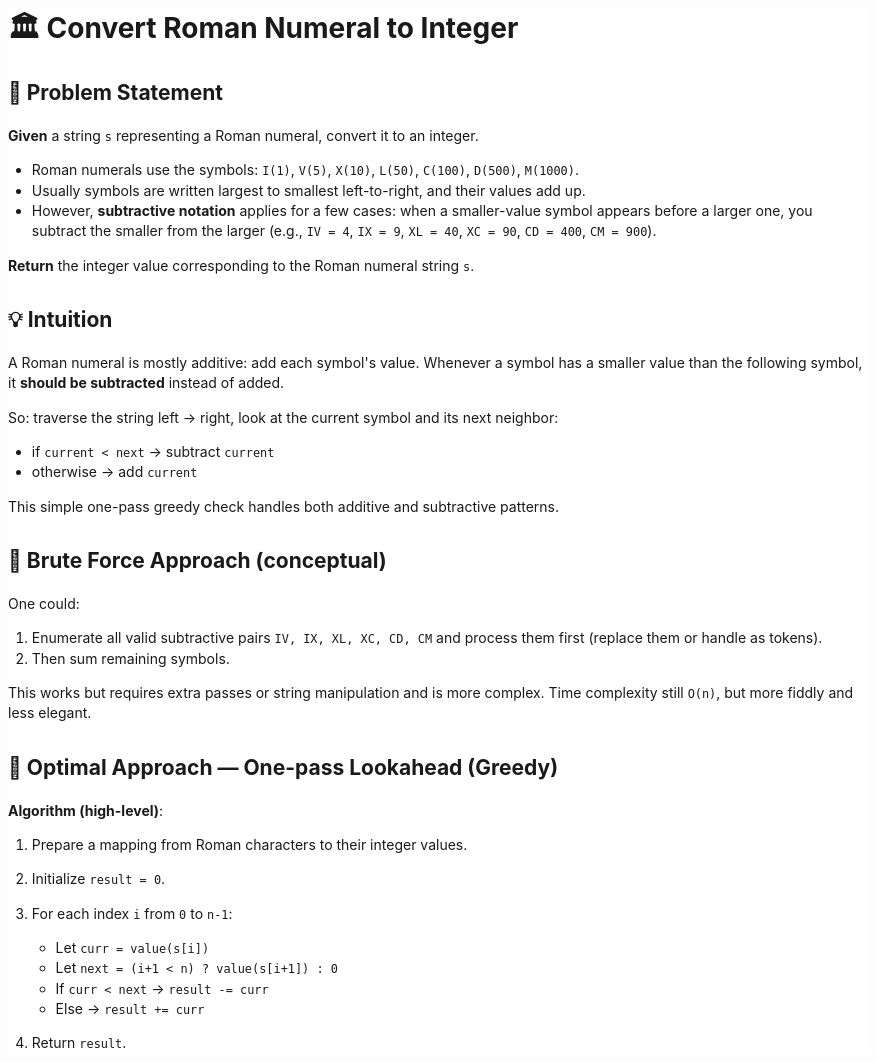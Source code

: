 # 🏛️ Convert Roman Numeral to Integer


## 📝 Problem Statement 

**Given** a string `s` representing a Roman numeral, convert it to an integer.

* Roman numerals use the symbols: `I(1)`, `V(5)`, `X(10)`, `L(50)`, `C(100)`, `D(500)`, `M(1000)`.
* Usually symbols are written largest to smallest left-to-right, and their values add up.
* However, **subtractive notation** applies for a few cases: when a smaller-value symbol appears before a larger one, you subtract the smaller from the larger (e.g., `IV = 4`, `IX = 9`, `XL = 40`, `XC = 90`, `CD = 400`, `CM = 900`).

**Return** the integer value corresponding to the Roman numeral string `s`.


## 💡 Intuition

A Roman numeral is mostly additive: add each symbol's value. Whenever a symbol has a smaller value than the following symbol, it **should be subtracted** instead of added.

So: traverse the string left → right, look at the current symbol and its next neighbor:

* if `current < next` → subtract `current`
* otherwise → add `current`

This simple one-pass greedy check handles both additive and subtractive patterns.



## 🐢 Brute Force Approach (conceptual) 

One could:

1. Enumerate all valid subtractive pairs `IV, IX, XL, XC, CD, CM` and process them first (replace them or handle as tokens).
2. Then sum remaining symbols.

This works but requires extra passes or string manipulation and is more complex. Time complexity still `O(n)`, but more fiddly and less elegant.



## 🚀 Optimal Approach — One-pass Lookahead (Greedy)

**Algorithm (high-level)**:

1. Prepare a mapping from Roman characters to their integer values.
2. Initialize `result = 0`.
3. For each index `i` from `0` to `n-1`:

   * Let `curr = value(s[i])`
   * Let `next = (i+1 < n) ? value(s[i+1]) : 0`
   * If `curr < next` → `result -= curr`
   * Else → `result += curr`
4. Return `result`.
